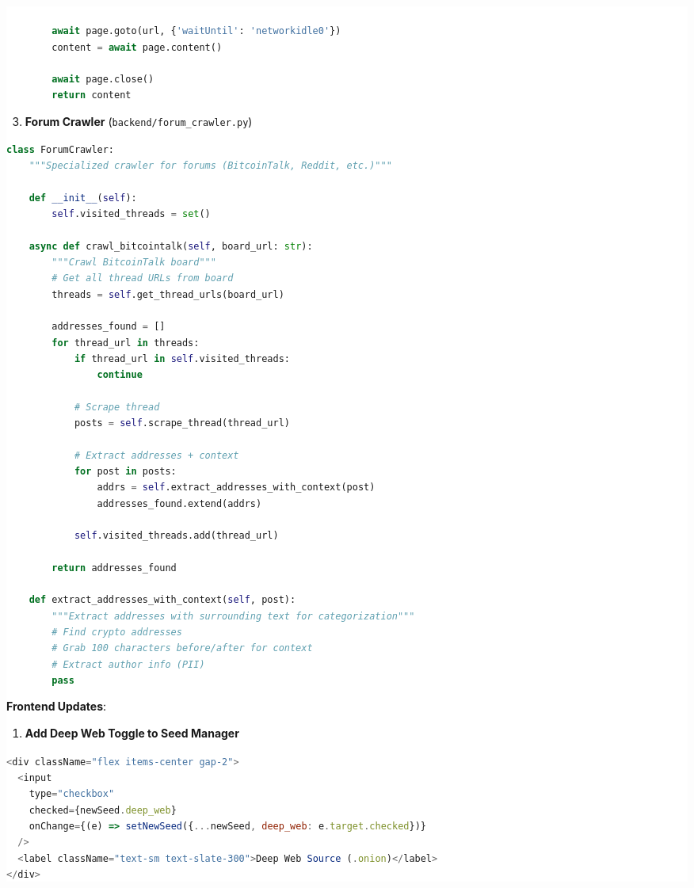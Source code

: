 ```python
        
        await page.goto(url, {'waitUntil': 'networkidle0'})
        content = await page.content()
        
        await page.close()
        return content
```

3. **Forum Crawler** (`backend/forum_crawler.py`)
```python
class ForumCrawler:
    """Specialized crawler for forums (BitcoinTalk, Reddit, etc.)"""
    
    def __init__(self):
        self.visited_threads = set()
    
    async def crawl_bitcointalk(self, board_url: str):
        """Crawl BitcoinTalk board"""
        # Get all thread URLs from board
        threads = self.get_thread_urls(board_url)
        
        addresses_found = []
        for thread_url in threads:
            if thread_url in self.visited_threads:
                continue
            
            # Scrape thread
            posts = self.scrape_thread(thread_url)
            
            # Extract addresses + context
            for post in posts:
                addrs = self.extract_addresses_with_context(post)
                addresses_found.extend(addrs)
            
            self.visited_threads.add(thread_url)
        
        return addresses_found
    
    def extract_addresses_with_context(self, post):
        """Extract addresses with surrounding text for categorization"""
        # Find crypto addresses
        # Grab 100 characters before/after for context
        # Extract author info (PII)
        pass
```

**Frontend Updates**:

1. **Add Deep Web Toggle to Seed Manager**
```javascript
<div className="flex items-center gap-2">
  <input
    type="checkbox"
    checked={newSeed.deep_web}
    onChange={(e) => setNewSeed({...newSeed, deep_web: e.target.checked})}
  />
  <label className="text-sm text-slate-300">Deep Web Source (.onion)</label>
</div>
```
